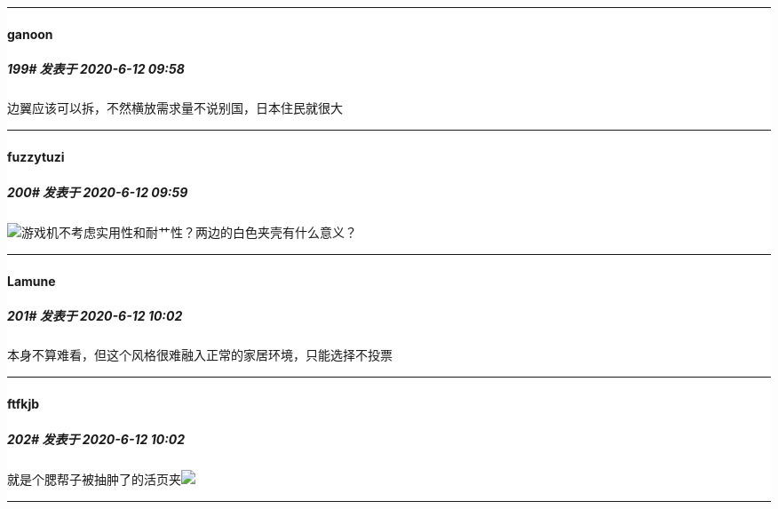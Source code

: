 




*****

####  ganoon  
##### 199#       发表于 2020-6-12 09:58




边翼应该可以拆，不然横放需求量不说别国，日本住民就很大







*****

####  fuzzytuzi  
##### 200#       发表于 2020-6-12 09:59



<img src="https://static.saraba1st.com/image/smiley/face2017/001.png" referrerpolicy="no-referrer">游戏机不考虑实用性和耐艹性？两边的白色夹壳有什么意义？







*****

####  Lamune  
##### 201#       发表于 2020-6-12 10:02




本身不算难看，但这个风格很难融入正常的家居环境，只能选择不投票







*****

####  ftfkjb  
##### 202#       发表于 2020-6-12 10:02




就是个腮帮子被抽肿了的活页夹<img src="https://static.saraba1st.com/image/smiley/face2017/105.png" referrerpolicy="no-referrer">







*****
